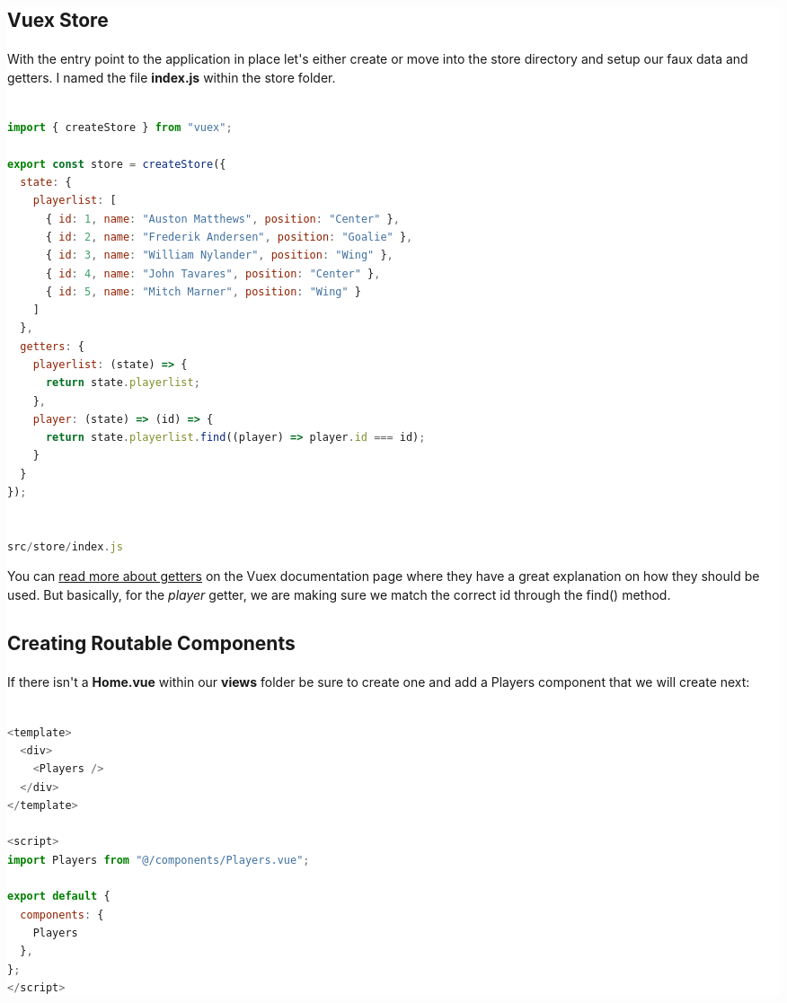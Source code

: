 ## Vuex Store

With the entry point to the application in place let's either create or move into the store directory and setup our faux data and getters. I named the file **index.js** within the store folder.

```js

import { createStore } from "vuex";

export const store = createStore({
  state: {
    playerlist: [
      { id: 1, name: "Auston Matthews", position: "Center" },
      { id: 2, name: "Frederik Andersen", position: "Goalie" },
      { id: 3, name: "William Nylander", position: "Wing" },
      { id: 4, name: "John Tavares", position: "Center" },
      { id: 5, name: "Mitch Marner", position: "Wing" }
    ]
  },
  getters: {
    playerlist: (state) => {
      return state.playerlist;
    },
    player: (state) => (id) => {
      return state.playerlist.find((player) => player.id === id);
    }
  }
});


src/store/index.js

```

You can <a href="https://vuex.vuejs.org/guide/getters.html">read more about getters</a> on the Vuex documentation page where they have a great explanation on how they should be used. But basically, for the _player_ getter, we are making sure we match the correct id through the find() method.


## Creating Routable Components

If there isn't a **Home.vue** within our **views** folder be sure to create one and add a Players component that we will create next:

```js

<template>
  <div>
    <Players />
  </div>
</template>

<script>
import Players from "@/components/Players.vue";

export default {
  components: {
    Players
  },
};
</script>

```
